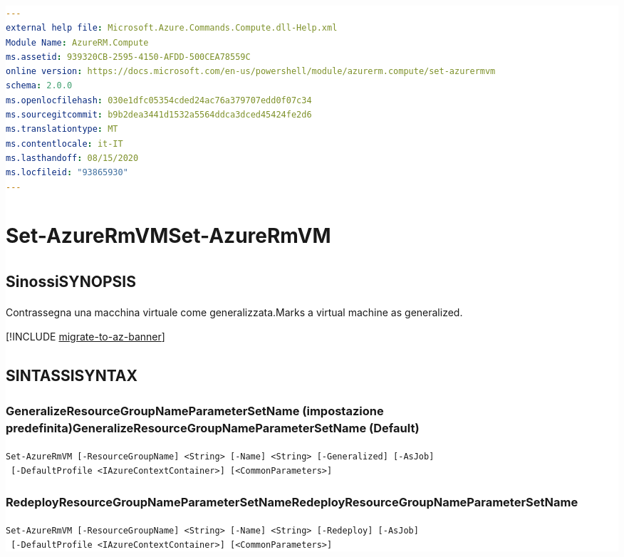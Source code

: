 ```yaml
---
external help file: Microsoft.Azure.Commands.Compute.dll-Help.xml
Module Name: AzureRM.Compute
ms.assetid: 939320CB-2595-4150-AFDD-500CEA78559C
online version: https://docs.microsoft.com/en-us/powershell/module/azurerm.compute/set-azurermvm
schema: 2.0.0
ms.openlocfilehash: 030e1dfc05354cded24ac76a379707edd0f07c34
ms.sourcegitcommit: b9b2dea3441d1532a5564ddca3dced45424fe2d6
ms.translationtype: MT
ms.contentlocale: it-IT
ms.lasthandoff: 08/15/2020
ms.locfileid: "93865930"
---
```

# <span data-ttu-id="e04e1-101">Set-AzureRmVM</span><span class="sxs-lookup"><span data-stu-id="e04e1-101">Set-AzureRmVM</span></span>

## <span data-ttu-id="e04e1-102">Sinossi</span><span class="sxs-lookup"><span data-stu-id="e04e1-102">SYNOPSIS</span></span>
<span data-ttu-id="e04e1-103">Contrassegna una macchina virtuale come generalizzata.</span><span class="sxs-lookup"><span data-stu-id="e04e1-103">Marks a virtual machine as generalized.</span></span>

[!INCLUDE [migrate-to-az-banner](../../includes/migrate-to-az-banner.md)]

## <span data-ttu-id="e04e1-104">SINTASSI</span><span class="sxs-lookup"><span data-stu-id="e04e1-104">SYNTAX</span></span>

### <span data-ttu-id="e04e1-105">GeneralizeResourceGroupNameParameterSetName (impostazione predefinita)</span><span class="sxs-lookup"><span data-stu-id="e04e1-105">GeneralizeResourceGroupNameParameterSetName (Default)</span></span>
```
Set-AzureRmVM [-ResourceGroupName] <String> [-Name] <String> [-Generalized] [-AsJob]
 [-DefaultProfile <IAzureContextContainer>] [<CommonParameters>]
```

### <span data-ttu-id="e04e1-106">RedeployResourceGroupNameParameterSetName</span><span class="sxs-lookup"><span data-stu-id="e04e1-106">RedeployResourceGroupNameParameterSetName</span></span>
```
Set-AzureRmVM [-ResourceGroupName] <String> [-Name] <String> [-Redeploy] [-AsJob]
 [-DefaultProfile <IAzureContextContainer>] [<CommonParameters>]
```
